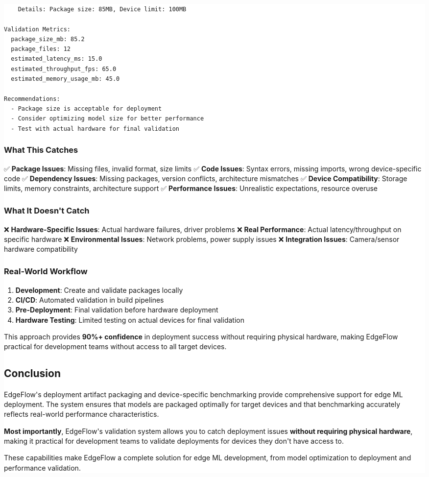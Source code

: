 ```
    Details: Package size: 85MB, Device limit: 100MB

Validation Metrics:
  package_size_mb: 85.2
  package_files: 12
  estimated_latency_ms: 15.0
  estimated_throughput_fps: 65.0
  estimated_memory_usage_mb: 45.0

Recommendations:
  - Package size is acceptable for deployment
  - Consider optimizing model size for better performance
  - Test with actual hardware for final validation
```

### What This Catches

✅ **Package Issues**: Missing files, invalid format, size limits
✅ **Code Issues**: Syntax errors, missing imports, wrong device-specific code
✅ **Dependency Issues**: Missing packages, version conflicts, architecture mismatches
✅ **Device Compatibility**: Storage limits, memory constraints, architecture support
✅ **Performance Issues**: Unrealistic expectations, resource overuse

### What It Doesn't Catch

❌ **Hardware-Specific Issues**: Actual hardware failures, driver problems
❌ **Real Performance**: Actual latency/throughput on specific hardware
❌ **Environmental Issues**: Network problems, power supply issues
❌ **Integration Issues**: Camera/sensor hardware compatibility

### Real-World Workflow

1. **Development**: Create and validate packages locally
2. **CI/CD**: Automated validation in build pipelines
3. **Pre-Deployment**: Final validation before hardware deployment
4. **Hardware Testing**: Limited testing on actual devices for final validation

This approach provides **90%+ confidence** in deployment success without requiring physical hardware, making EdgeFlow practical for development teams without access to all target devices.

## Conclusion

EdgeFlow's deployment artifact packaging and device-specific benchmarking provide comprehensive support for edge ML deployment. The system ensures that models are packaged optimally for target devices and that benchmarking accurately reflects real-world performance characteristics.

**Most importantly**, EdgeFlow's validation system allows you to catch deployment issues **without requiring physical hardware**, making it practical for development teams to validate deployments for devices they don't have access to.

These capabilities make EdgeFlow a complete solution for edge ML development, from model optimization to deployment and performance validation.
